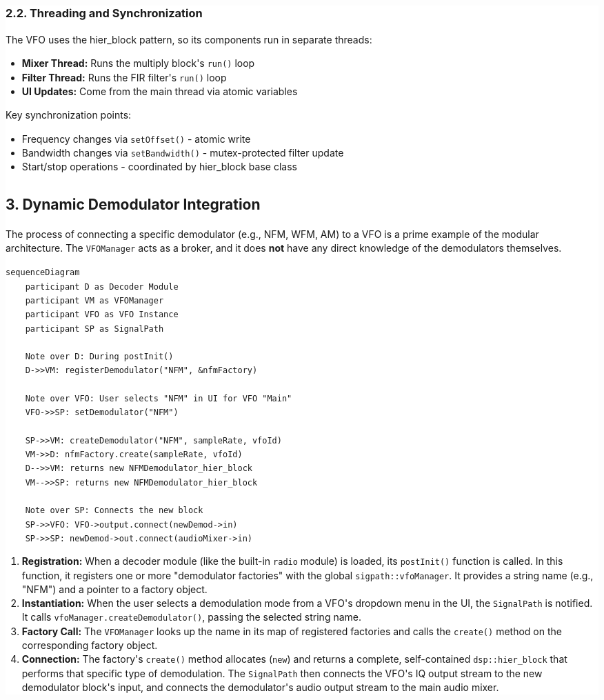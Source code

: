 ### 2.2. Threading and Synchronization

The VFO uses the hier_block pattern, so its components run in separate threads:

*   **Mixer Thread:** Runs the multiply block's `run()` loop
*   **Filter Thread:** Runs the FIR filter's `run()` loop  
*   **UI Updates:** Come from the main thread via atomic variables

Key synchronization points:
*   Frequency changes via `setOffset()` - atomic write
*   Bandwidth changes via `setBandwidth()` - mutex-protected filter update
*   Start/stop operations - coordinated by hier_block base class

## 3. Dynamic Demodulator Integration

The process of connecting a specific demodulator (e.g., NFM, WFM, AM) to a VFO is a prime example of the modular architecture. The `VFOManager` acts as a broker, and it does **not** have any direct knowledge of the demodulators themselves.

```mermaid
sequenceDiagram
    participant D as Decoder Module
    participant VM as VFOManager
    participant VFO as VFO Instance
    participant SP as SignalPath

    Note over D: During postInit()
    D->>VM: registerDemodulator("NFM", &nfmFactory)

    Note over VFO: User selects "NFM" in UI for VFO "Main"
    VFO->>SP: setDemodulator("NFM")

    SP->>VM: createDemodulator("NFM", sampleRate, vfoId)
    VM->>D: nfmFactory.create(sampleRate, vfoId)
    D-->>VM: returns new NFMDemodulator_hier_block
    VM-->>SP: returns new NFMDemodulator_hier_block
    
    Note over SP: Connects the new block
    SP->>VFO: VFO->output.connect(newDemod->in)
    SP->>SP: newDemod->out.connect(audioMixer->in)
```

1.  **Registration:** When a decoder module (like the built-in `radio` module) is loaded, its `postInit()` function is called. In this function, it registers one or more "demodulator factories" with the global `sigpath::vfoManager`. It provides a string name (e.g., "NFM") and a pointer to a factory object.
2.  **Instantiation:** When the user selects a demodulation mode from a VFO's dropdown menu in the UI, the `SignalPath` is notified. It calls `vfoManager.createDemodulator()`, passing the selected string name.
3.  **Factory Call:** The `VFOManager` looks up the name in its map of registered factories and calls the `create()` method on the corresponding factory object.
4.  **Connection:** The factory's `create()` method allocates (`new`) and returns a complete, self-contained `dsp::hier_block` that performs that specific type of demodulation. The `SignalPath` then connects the VFO's IQ output stream to the new demodulator block's input, and connects the demodulator's audio output stream to the main audio mixer.
